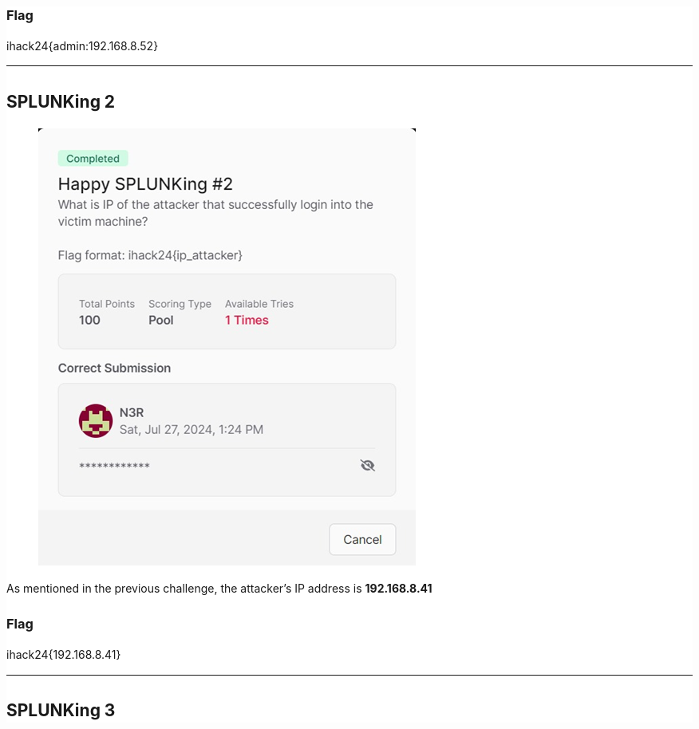 ### Flag

ihack24{admin:192.168.8.52}

***

## SPLUNKing 2

<figure><img src="../../../.gitbook/assets/image (119).png" alt=""><figcaption></figcaption></figure>

As mentioned in the previous challenge, the attacker’s IP address is **192.168.8.41**

### **Flag**

ihack24{192.168.8.41}

***

## SPLUNKing 3
